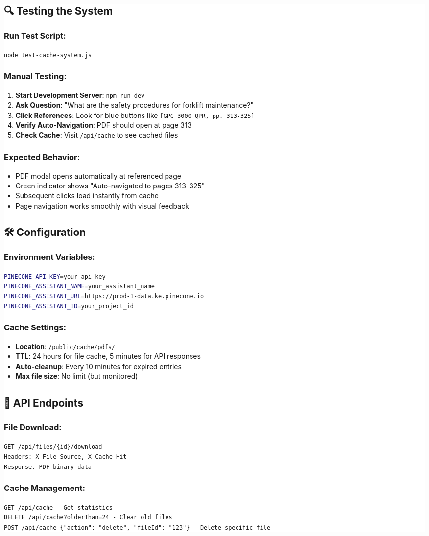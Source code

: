 ## 🔍 Testing the System

### Run Test Script:
```bash
node test-cache-system.js
```

### Manual Testing:
1. **Start Development Server**: `npm run dev`
2. **Ask Question**: "What are the safety procedures for forklift maintenance?"
3. **Click References**: Look for blue buttons like `[GPC 3000 QPR, pp. 313-325]`
4. **Verify Auto-Navigation**: PDF should open at page 313
5. **Check Cache**: Visit `/api/cache` to see cached files

### Expected Behavior:
- PDF modal opens automatically at referenced page
- Green indicator shows "Auto-navigated to pages 313-325"
- Subsequent clicks load instantly from cache
- Page navigation works smoothly with visual feedback

## 🛠️ Configuration

### Environment Variables:
```bash
PINECONE_API_KEY=your_api_key
PINECONE_ASSISTANT_NAME=your_assistant_name
PINECONE_ASSISTANT_URL=https://prod-1-data.ke.pinecone.io
PINECONE_ASSISTANT_ID=your_project_id
```

### Cache Settings:
- **Location**: `/public/cache/pdfs/`
- **TTL**: 24 hours for file cache, 5 minutes for API responses
- **Auto-cleanup**: Every 10 minutes for expired entries
- **Max file size**: No limit (but monitored)

## 🔧 API Endpoints

### File Download:
```
GET /api/files/{id}/download
Headers: X-File-Source, X-Cache-Hit
Response: PDF binary data
```

### Cache Management:
```
GET /api/cache - Get statistics
DELETE /api/cache?olderThan=24 - Clear old files
POST /api/cache {"action": "delete", "fileId": "123"} - Delete specific file
```
